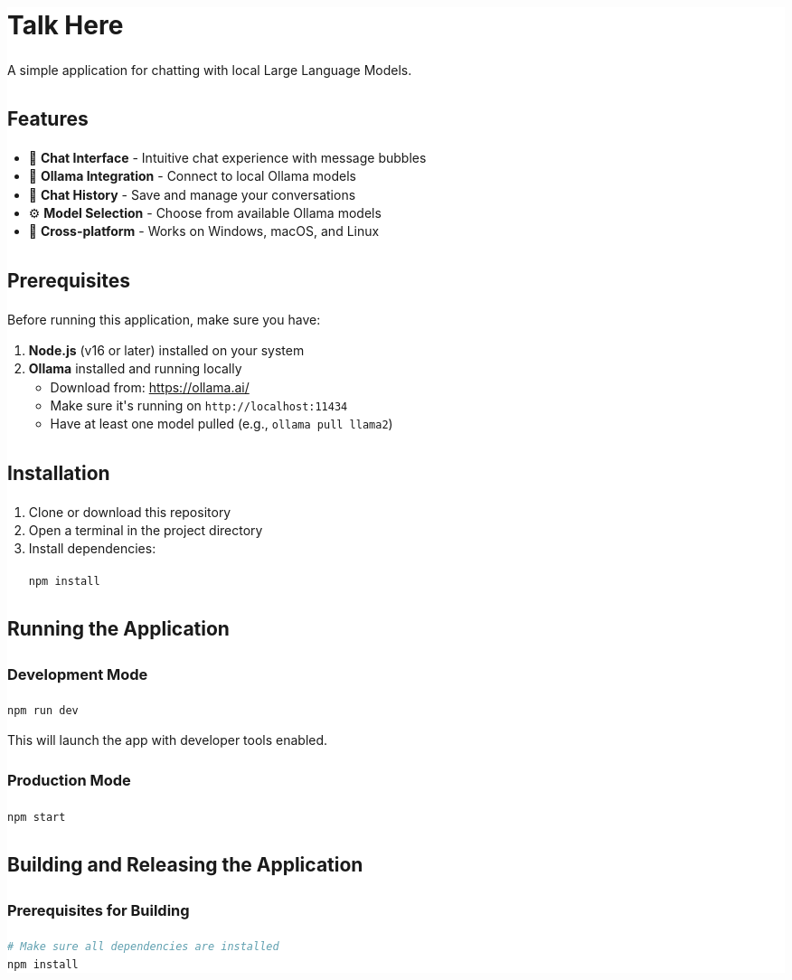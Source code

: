 # Talk Here

A simple application for chatting with local Large Language Models.

## Features

- 💬 **Chat Interface** - Intuitive chat experience with message bubbles
- 🤖 **Ollama Integration** - Connect to local Ollama models
- 📝 **Chat History** - Save and manage your conversations
- ⚙️ **Model Selection** - Choose from available Ollama models
- 🚀 **Cross-platform** - Works on Windows, macOS, and Linux

## Prerequisites

Before running this application, make sure you have:

1. **Node.js** (v16 or later) installed on your system
2. **Ollama** installed and running locally
   - Download from: https://ollama.ai/
   - Make sure it's running on `http://localhost:11434`
   - Have at least one model pulled (e.g., `ollama pull llama2`)

## Installation

1. Clone or download this repository
2. Open a terminal in the project directory
3. Install dependencies:
   ```bash
   npm install
   ```

## Running the Application

### Development Mode
```bash
npm run dev
```
This will launch the app with developer tools enabled.

### Production Mode
```bash
npm start
```

## Building and Releasing the Application

### Prerequisites for Building
```bash
# Make sure all dependencies are installed
npm install
```
